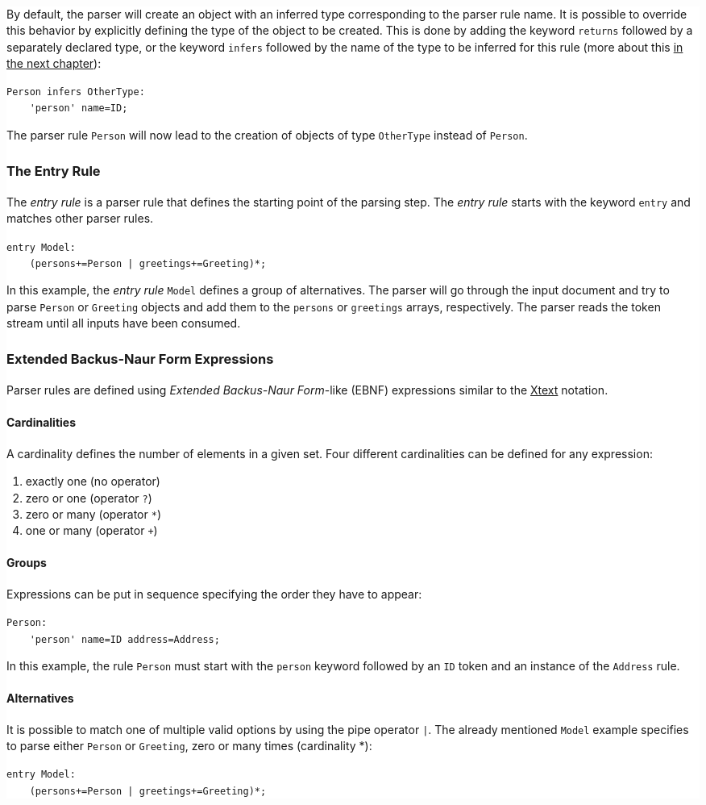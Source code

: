 By default, the parser will create an object with an inferred type corresponding to the parser rule name. It is possible to override this behavior by explicitly defining the type of the object to be created. This is done by adding the keyword `returns` followed by a separately declared type, or the keyword `infers` followed by the name of the type to be inferred for this rule (more about this [in the next chapter](../sematic-model)):
```
Person infers OtherType:
    'person' name=ID;
```
The parser rule `Person` will now lead to the creation of objects of type `OtherType` instead of `Person`.

### The Entry Rule
The *entry rule* is a parser rule that defines the starting point of the parsing step. The *entry rule* starts with the keyword `entry` and matches other parser rules.
```antlr
entry Model:
    (persons+=Person | greetings+=Greeting)*;
```
In this example, the *entry rule* `Model` defines a group of alternatives. The parser will go through the input document and try to parse `Person` or `Greeting` objects and add them to the `persons` or `greetings` arrays, respectively. The parser reads the token stream until all inputs have been consumed.

### Extended Backus-Naur Form Expressions
Parser rules are defined using *Extended Backus-Naur Form*-like (EBNF) expressions similar to the [Xtext](https://www.eclipse.org/Xtext/) notation.

#### Cardinalities
A cardinality defines the number of elements in a given set. Four different cardinalities can be defined for any expression:
1. exactly one (no operator)
2. zero or one (operator `?`)
3. zero or many (operator `*`)
4. one or many (operator `+`)

#### Groups
Expressions can be put in sequence specifying the order they have to appear:
```antlr
Person:
    'person' name=ID address=Address;
```
In this example, the rule `Person` must start with the `person` keyword followed by an `ID` token and an instance of the `Address` rule.

#### Alternatives
It is possible to match one of multiple valid options by using the pipe operator `|`. The already mentioned `Model` example specifies to parse either `Person` or `Greeting`, zero or many times (cardinality *):
```antlr
entry Model:
    (persons+=Person | greetings+=Greeting)*;
```
